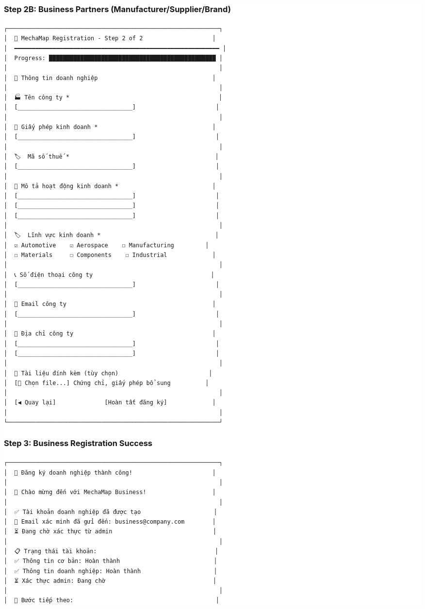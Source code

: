 ### **Step 2B: Business Partners** (Manufacturer/Supplier/Brand)
```
┌─────────────────────────────────────────────────────────────┐
│  🎯 MechaMap Registration - Step 2 of 2                    │
│  ━━━━━━━━━━━━━━━━━━━━━━━━━━━━━━━━━━━━━━━━━━━━━━━━━━━━━━━━━━━ │
│  Progress: ████████████████████████████████████████████████ │
│                                                             │
│  🏢 Thông tin doanh nghiệp                                 │
│                                                             │
│  🏭 Tên công ty *                                           │
│  [_________________________________]                       │
│                                                             │
│  📄 Giấy phép kinh doanh *                                 │
│  [_________________________________]                       │
│                                                             │
│  🏷️  Mã số thuế *                                          │
│  [_________________________________]                       │
│                                                             │
│  📝 Mô tả hoạt động kinh doanh *                           │
│  [_________________________________]                       │
│  [_________________________________]                       │
│  [_________________________________]                       │
│                                                             │
│  🏷️  Lĩnh vực kinh doanh *                                 │
│  ☑️ Automotive    ☑️ Aerospace    ☐ Manufacturing         │
│  ☐ Materials     ☐ Components    ☐ Industrial             │
│                                                             │
│  📞 Số điện thoại công ty                                  │
│  [_________________________________]                       │
│                                                             │
│  📧 Email công ty                                          │
│  [_________________________________]                       │
│                                                             │
│  📍 Địa chỉ công ty                                        │
│  [_________________________________]                       │
│  [_________________________________]                       │
│                                                             │
│  📎 Tài liệu đính kèm (tùy chọn)                          │
│  [📁 Chọn file...] Chứng chỉ, giấy phép bổ sung          │
│                                                             │
│  [◀ Quay lại]              [Hoàn tất đăng ký]             │
│                                                             │
└─────────────────────────────────────────────────────────────┘
```

### **Step 3: Business Registration Success**
```
┌─────────────────────────────────────────────────────────────┐
│  🎯 Đăng ký doanh nghiệp thành công!                       │
│                                                             │
│  🎉 Chào mừng đến với MechaMap Business!                   │
│                                                             │
│  ✅ Tài khoản doanh nghiệp đã được tạo                     │
│  📧 Email xác minh đã gửi đến: business@company.com        │
│  ⏳ Đang chờ xác thực từ admin                             │
│                                                             │
│  📋 Trạng thái tài khoản:                                  │
│  ✅ Thông tin cơ bản: Hoàn thành                           │
│  ✅ Thông tin doanh nghiệp: Hoàn thành                     │
│  ⏳ Xác thực admin: Đang chờ                               │
│                                                             │
│  📝 Bước tiếp theo:                                         │
```